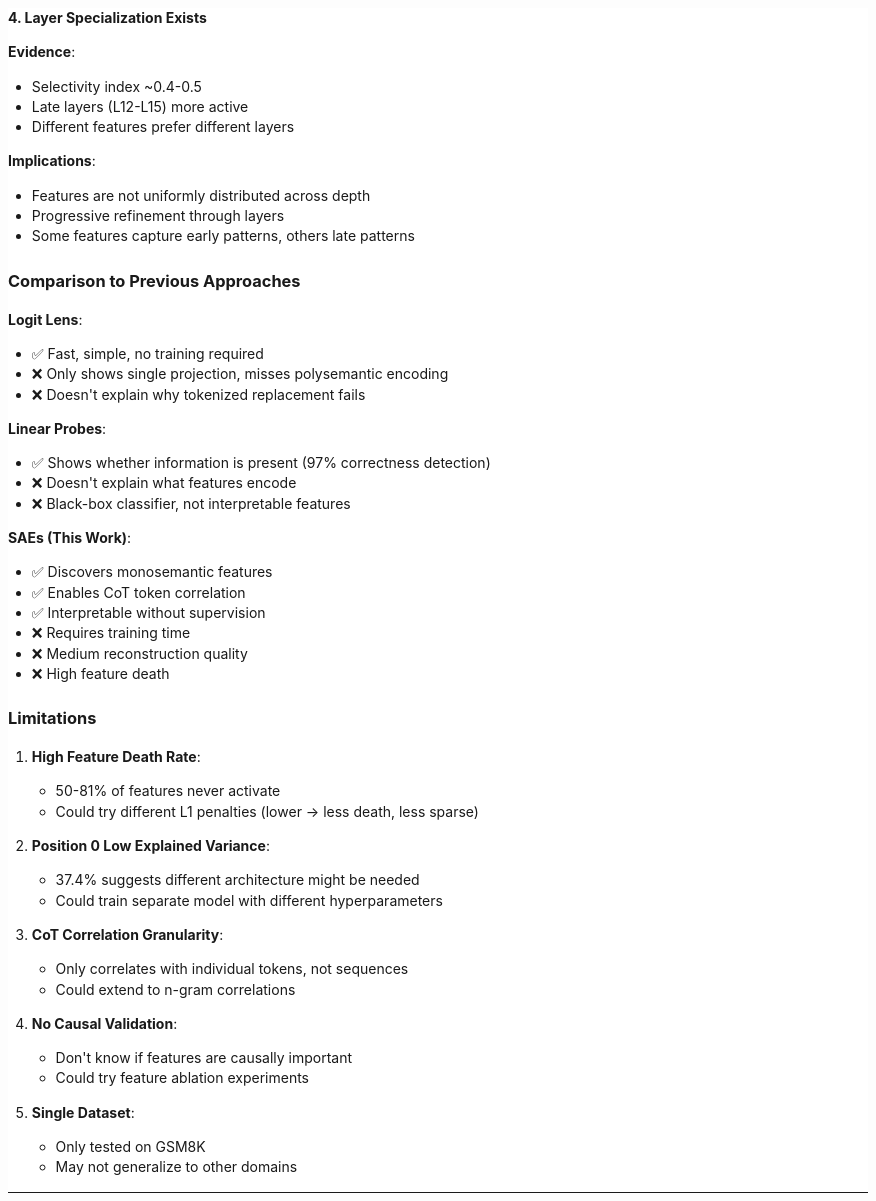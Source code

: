 **4. Layer Specialization Exists**

**Evidence**:
- Selectivity index ~0.4-0.5
- Late layers (L12-L15) more active
- Different features prefer different layers

**Implications**:
- Features are not uniformly distributed across depth
- Progressive refinement through layers
- Some features capture early patterns, others late patterns

### Comparison to Previous Approaches

**Logit Lens**:
- ✅ Fast, simple, no training required
- ❌ Only shows single projection, misses polysemantic encoding
- ❌ Doesn't explain why tokenized replacement fails

**Linear Probes**:
- ✅ Shows whether information is present (97% correctness detection)
- ❌ Doesn't explain what features encode
- ❌ Black-box classifier, not interpretable features

**SAEs (This Work)**:
- ✅ Discovers monosemantic features
- ✅ Enables CoT token correlation
- ✅ Interpretable without supervision
- ❌ Requires training time
- ❌ Medium reconstruction quality
- ❌ High feature death

### Limitations

1. **High Feature Death Rate**:
   - 50-81% of features never activate
   - Could try different L1 penalties (lower → less death, less sparse)

2. **Position 0 Low Explained Variance**:
   - 37.4% suggests different architecture might be needed
   - Could train separate model with different hyperparameters

3. **CoT Correlation Granularity**:
   - Only correlates with individual tokens, not sequences
   - Could extend to n-gram correlations

4. **No Causal Validation**:
   - Don't know if features are causally important
   - Could try feature ablation experiments

5. **Single Dataset**:
   - Only tested on GSM8K
   - May not generalize to other domains

---
